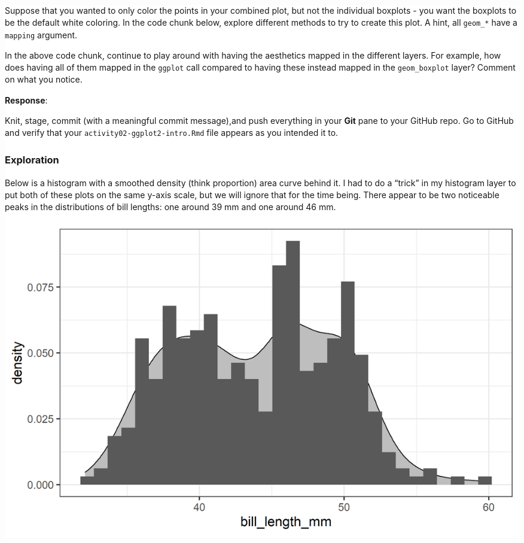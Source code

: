 Suppose that you wanted to only color the points in your combined plot,
but not the individual boxplots - you want the boxplots to be the
default white coloring. In the code chunk below, explore different
methods to try to create this plot. A hint, all `geom_*` have a
`mapping` argument.

In the above code chunk, continue to play around with having the
aesthetics mapped in the different layers. For example, how does having
all of them mapped in the `ggplot` call compared to having these instead
mapped in the `geom_boxplot` layer? Comment on what you notice.

**Response**:

Knit, stage, commit (with a meaningful commit message),and push
everything in your **Git** pane to your GitHub repo. Go to GitHub and
verify that your `activity02-ggplot2-intro.Rmd` file appears as you
intended it to.

### Exploration

Below is a histogram with a smoothed density (think proportion) area
curve behind it. I had to do a “trick” in my histogram layer to put both
of these plots on the same y-axis scale, but we will ignore that for the
time being. There appear to be two noticeable peaks in the distributions
of bill lengths: one around 39 mm and one around 46 mm.

![histogram and density plot](img/histogram-density.png)
